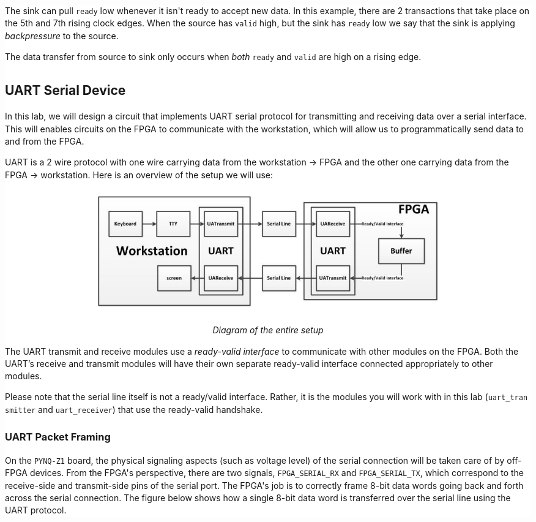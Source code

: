 
The sink can pull `ready` low whenever it isn't ready to accept new data.
In this example, there are 2 transactions that take place on the 5th and 7th rising clock edges.
When the source has `valid` high, but the sink has `ready` low we say that the sink is applying *backpressure* to the source.

The data transfer from source to sink only occurs when *both* `ready` and `valid` are high on a rising edge.

## UART Serial Device
In this lab, we will design a circuit that implements UART serial protocol for transmitting and receiving data over a serial interface.
This will enables circuits on the FPGA to communicate with the workstation, which will allow us to programmatically send data to and from the FPGA.

UART is a 2 wire protocol with one wire carrying data from the workstation → FPGA and the other one carrying data from the FPGA → workstation.
Here is an overview of the setup we will use:

<p align=center>
  <img height=200 src="./figs/high_level_diagram.png"/>
</p>
<p align=center>
  <em>Diagram of the entire setup</em>
</p>

The UART transmit and receive modules use a *ready-valid interface* to communicate with other modules on the FPGA.
Both the UART’s receive and transmit modules will have their own separate ready-valid interface connected appropriately to other modules.

Please note that the serial line itself is not a ready/valid interface.
Rather, it is the modules you will work with in this lab (`uart_transmitter` and `uart_receiver`) that use the ready-valid handshake.

### UART Packet Framing
On the `PYNQ-Z1` board, the physical signaling aspects (such as voltage level) of the serial connection will be taken care of by off-FPGA devices.
From the FPGA's perspective, there are two signals, `FPGA_SERIAL_RX` and `FPGA_SERIAL_TX`, which correspond to the receive-side and transmit-side pins of the serial port.
The FPGA's job is to correctly frame 8-bit data words going back and forth across the serial connection.
The figure below shows how a single 8-bit data word is transferred over the serial line using the UART protocol.
